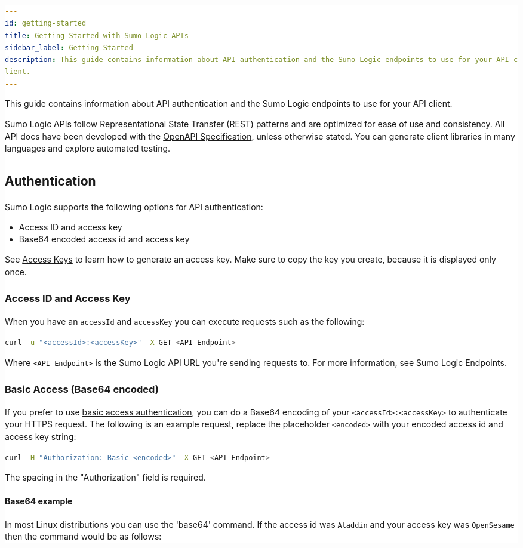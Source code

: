 ```yaml
---
id: getting-started
title: Getting Started with Sumo Logic APIs
sidebar_label: Getting Started
description: This guide contains information about API authentication and the Sumo Logic endpoints to use for your API client.
---
```


This guide contains information about API authentication and the Sumo Logic endpoints to use for your API client.

Sumo Logic APIs follow Representational State Transfer (REST) patterns and are optimized for ease of use and consistency. All API docs have been developed with the [OpenAPI Specification](https://www.openapis.org/), unless otherwise stated. You can generate client libraries in many languages and explore automated testing.



## Authentication

Sumo Logic supports the following options for API authentication:
* Access ID and access key
* Base64 encoded access id and access key

See [Access Keys](/docs/manage/security/access-keys.md) to learn how to generate an access key. Make sure to copy the key you create, because it is displayed only once.

### Access ID and Access Key

When you have an `accessId` and `accessKey` you can execute requests such as the following:
```bash
curl -u "<accessId>:<accessKey>" -X GET <API Endpoint>
```

Where `<API Endpoint>` is the Sumo Logic API URL you're sending requests to. For more information, see [Sumo Logic Endpoints](#sumo-logic-endpoints-by-deployment-and-firewall-security).

### Basic Access (Base64 encoded)

If you prefer to use [basic access authentication](https://en.wikipedia.org/wiki/Basic_access_authentication), you can do a Base64 encoding of your `<accessId>:<accessKey>` to authenticate your HTTPS request. The following is an example request, replace the placeholder `<encoded>` with your encoded access id and access key string:

```bash
curl -H "Authorization: Basic <encoded>" -X GET <API Endpoint>
```

The spacing in the "Authorization" field is required.


#### Base64 example

In most Linux distributions you can use the 'base64' command. If the access id was `Aladdin` and your access key was `OpenSesame` then the command would be as follows:
